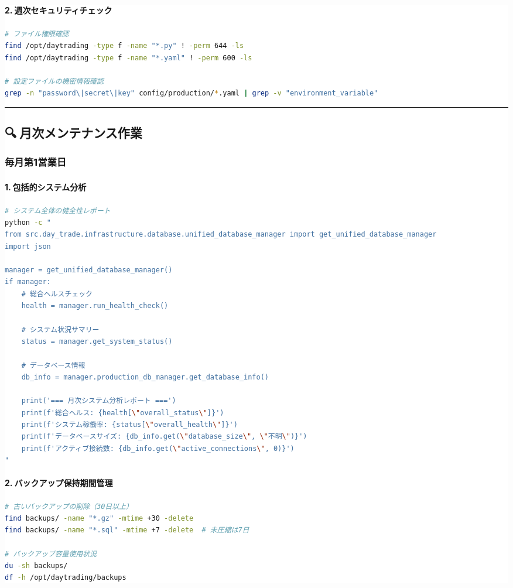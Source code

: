 #### 2. 週次セキュリティチェック

```bash
# ファイル権限確認
find /opt/daytrading -type f -name "*.py" ! -perm 644 -ls
find /opt/daytrading -type f -name "*.yaml" ! -perm 600 -ls

# 設定ファイルの機密情報確認
grep -n "password\|secret\|key" config/production/*.yaml | grep -v "environment_variable"
```

---

## 🔍 月次メンテナンス作業

### 毎月第1営業日

#### 1. 包括的システム分析

```bash
# システム全体の健全性レポート
python -c "
from src.day_trade.infrastructure.database.unified_database_manager import get_unified_database_manager
import json

manager = get_unified_database_manager()
if manager:
    # 総合ヘルスチェック
    health = manager.run_health_check()
    
    # システム状況サマリー
    status = manager.get_system_status()
    
    # データベース情報
    db_info = manager.production_db_manager.get_database_info()
    
    print('=== 月次システム分析レポート ===')
    print(f'総合ヘルス: {health[\"overall_status\"]}')
    print(f'システム稼働率: {status[\"overall_health\"]}')
    print(f'データベースサイズ: {db_info.get(\"database_size\", \"不明\")}')
    print(f'アクティブ接続数: {db_info.get(\"active_connections\", 0)}')
"
```

#### 2. バックアップ保持期間管理

```bash
# 古いバックアップの削除（30日以上）
find backups/ -name "*.gz" -mtime +30 -delete
find backups/ -name "*.sql" -mtime +7 -delete  # 未圧縮は7日

# バックアップ容量使用状況
du -sh backups/
df -h /opt/daytrading/backups
```

